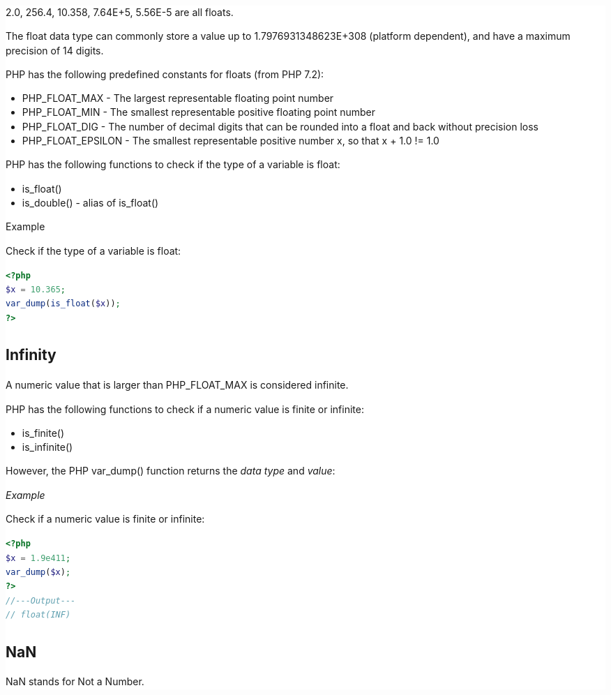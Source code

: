 2.0, 256.4, 10.358, 7.64E+5, 5.56E-5 are all floats.

The float data type can commonly store a value up to 1.7976931348623E+308 (platform dependent), and have a maximum precision of 14 digits.

PHP has the following predefined constants for floats (from PHP 7.2):

- PHP_FLOAT_MAX - The largest representable floating point number
- PHP_FLOAT_MIN - The smallest representable positive floating point number
- PHP_FLOAT_DIG - The number of decimal digits that can be rounded into a float and back without precision loss
- PHP_FLOAT_EPSILON - The smallest representable positive number x, so that x + 1.0 != 1.0

PHP has the following functions to check if the type of a variable is float:

- is_float()
- is_double() - alias of is_float()

Example

Check if the type of a variable is float:

```php
<?php
$x = 10.365;
var_dump(is_float($x));
?>

```

## Infinity

A numeric value that is larger than PHP_FLOAT_MAX is considered infinite.

PHP has the following functions to check if a numeric value is finite or infinite:

- is_finite()
- is_infinite()

However, the PHP var_dump() function returns the *data type* and *value*:

*Example*

Check if a numeric value is finite or infinite:

```php
<?php
$x = 1.9e411;
var_dump($x);
?>
//---Output---
// float(INF)
```

## NaN

NaN stands for Not a Number.
